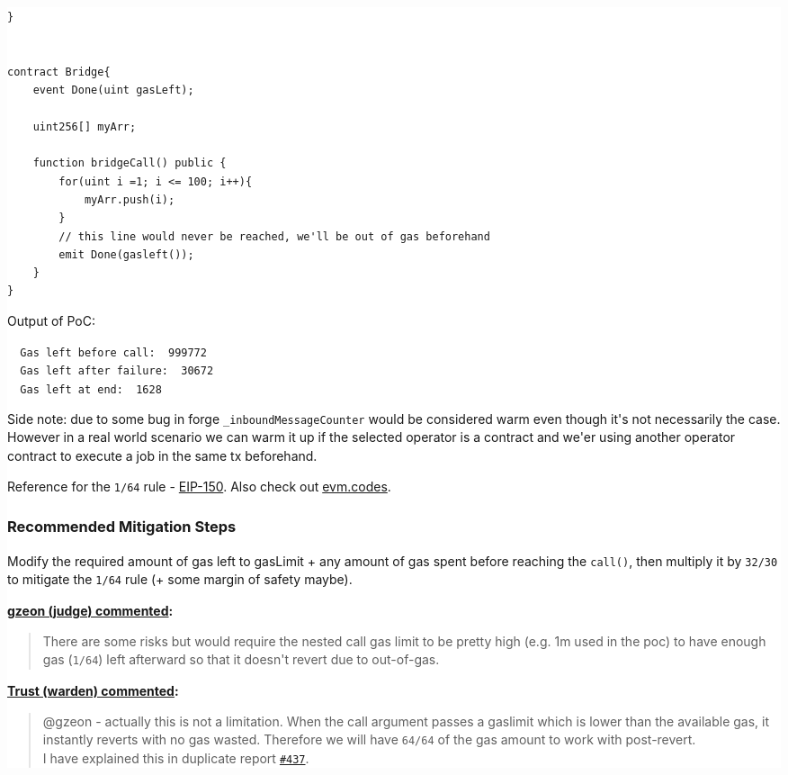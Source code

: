 ```solidity
}


contract Bridge{
    event Done(uint gasLeft);

    uint256[] myArr;

    function bridgeCall() public {
        for(uint i =1; i <= 100; i++){
            myArr.push(i);
        }
        // this line would never be reached, we'll be out of gas beforehand
        emit Done(gasleft());
    }
}

```

Output of PoC:

      Gas left before call:  999772
      Gas left after failure:  30672
      Gas left at end:  1628

Side note: due to some bug in forge `_inboundMessageCounter` would be considered warm even though it's not necessarily the case. However in a real world scenario we can warm it up if the selected operator is a contract and we'er using another operator contract to execute a job in the same tx beforehand.

Reference for the `1/64` rule - [EIP-150](https://github.com/ethereum/EIPs/blob/master/EIPS/eip-150.md). Also check out [evm.codes](<https://www.evm.codes/#f1?fork=grayGlacier:~:text=From%20the%20Tangerine%20Whistle%20fork%2C%20gas%20is%20capped%20at%20all%20but%20one%2064th%20(remaining_gas%20/%2064)%20of%20the%20remaining%20gas%20of%20the%20current%20context.%20If%20a%20call%20tries%20to%20send%20more%2C%20the%20gas%20is%20changed%20to%20match%20the%20maximum%20allowed.>).

### Recommended Mitigation Steps

Modify the required amount of gas left to gasLimit + any amount of gas spent before reaching the `call()`, then multiply it by `32/30` to mitigate the `1/64` rule (+ some margin of safety maybe).

**[gzeon (judge) commented](https://github.com/code-423n4/2022-10-holograph-findings/issues/176#issuecomment-1294662144):**

> There are some risks but would require the nested call gas limit to be pretty high (e.g. 1m used in the poc) to have enough gas (`1/64`) left afterward so that it doesn't revert due to out-of-gas.

**[Trust (warden) commented](https://github.com/code-423n4/2022-10-holograph-findings/issues/176#issuecomment-1294682078):**

> @gzeon - actually this is not a limitation. When the call argument passes a gaslimit which is lower than the available gas, it instantly reverts with no gas wasted. Therefore we will have `64/64` of the gas amount to work with post-revert.<br>
> I have explained this in duplicate report [`#437`](https://github.com/code-423n4/2022-10-holograph-findings/issues/437).
